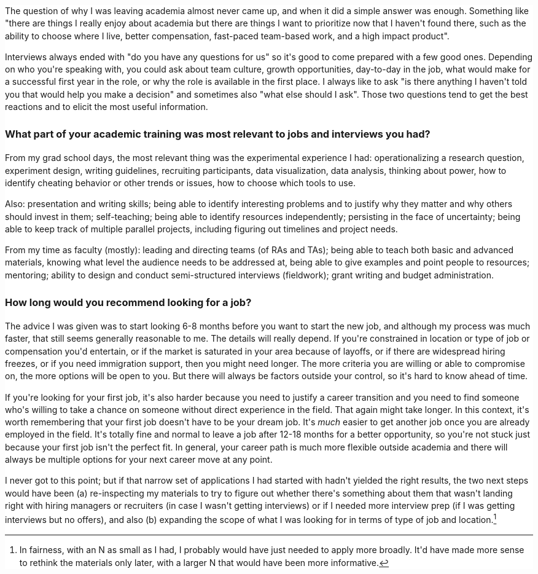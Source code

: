 The question of why I was leaving academia almost never came up, and when it did a simple answer was enough. Something like "there are things I really enjoy about academia but there are things I want to prioritize now that I haven't found there, such as the ability to choose where I live, better compensation, fast-paced team-based work, and a high impact product". 

Interviews always ended with "do you have any questions for us" so it's good to come prepared with a few good ones. Depending on who you're speaking with, you could ask about team culture, growth opportunities, day-to-day in the job, what would make for a successful first year in the role, or why the role is available in the first place. I always like to ask "is there anything I haven't told you that would help you make a decision" and sometimes also "what else should I ask". Those two questions tend to get the best reactions and to elicit the most useful information. 


### What part of your academic training was most relevant to jobs and interviews you had? 

From my grad school days, the most relevant thing was the experimental experience I had: operationalizing a research question, experiment design, writing guidelines, recruiting participants, data visualization, data analysis, thinking about power, how to identify cheating behavior or other trends or issues, how to choose which tools to use. 

Also: presentation and writing skills; being able to identify interesting problems and to justify why they matter and why others should invest in them; self-teaching; being able to identify resources independently; persisting in the face of uncertainty; being able to keep track of multiple parallel projects, including figuring out timelines and project needs. 

From my time as faculty (mostly): leading and directing teams (of RAs and TAs); being able to teach both basic and advanced materials, knowing what level the audience needs to be addressed at, being able to give examples and point people to resources; mentoring; ability to design and conduct semi-structured interviews (fieldwork); grant writing and budget administration.


### How long would you recommend looking for a job? 

The advice I was given was to start looking 6-8 months before you want to start the new job, and although my process was much faster, that still seems generally reasonable to me. The details will really depend. If you're constrained in location or type of job or compensation you'd entertain, or if the market is saturated in your area because of layoffs, or if there are widespread hiring freezes, or if you need immigration support, then you might need longer. The more criteria you are willing or able to compromise on, the more options will be open to you. But there will always be factors outside your control, so it's hard to know ahead of time. 

If you're looking for your first job, it's also harder because you need to justify a career transition and you need to find someone who's willing to take a chance on someone without direct experience in the field. That again might take longer. In this context, it's worth remembering that your first job doesn't have to be your dream job. It's *much* easier to get another job once you are already employed in the field. It's totally fine and normal to leave a job after 12-18 months for a better opportunity, so you're not stuck just because your first job isn't the perfect fit. In general, your career path is much more flexible outside academia and there will always be multiple options for your next career move at any point. 

I never got to this point; but if that narrow set of applications I had started with hadn't yielded the right results, the two next steps would have been (a) re-inspecting my materials to try to figure out whether there's something about them that wasn't landing right with hiring managers or recruiters (in case I wasn't getting interviews) or if I needed more interview prep (if I was getting interviews but no offers), and also (b) expanding the scope of what I was looking for in terms of type of job and location.[^11] 


[^1]: I know that there are also dedicated boards, for example for UX research/design, and a few other big jobs sites, but I didn't use them--for no good reason other than I was having enough luck with the method I was using.
[^2]: Location, type of department, profiles of students and colleagues, teaching load, needed research resources.
[^3]: In hindsight it was probably the right decision. That team was hiring the first linguist to join them and I would have had no one to mentor me or help me get started.
[^4]: Two by referral, one cold-applied, one where the recruiter found me.
[^5]: Which they knew about; I scheduled the interviews back-to-back since I was flying out from the east coast.
[^6]: My offer came with relocation assistance that included help finding an apartment, packing, moving, and unpacking services, and they handled all the logistics. If I had to do all that I doubt it would have been nearly as smooth a process. 
[^7]: I believe that there are some non-academic jobs that also don't have quotas, for example some non-profits and academia-adjacent organizations. It's worth exploring more if those are industries that could be of interest to you. 
[^8]: In this context, it wasn't uncommon during early conversations with recruiters for them to ask if I would need immigration support. I found that kind of uncomfortable, but it seemed that it was just about connecting candidates with resources, not for making hiring decisions. At least for the companies I was interviewing with. 
[^9]: He/him/his, she/her/hers, it/its, they/them/their, the student(s), Mary, etc.
[^10]: E.g. syntactic position, semantic role, pronouns and proper names, lexical choices -- occupations, violence, romance, kinship term, etc.
[^11]: In fairness, with an N as small as I had, I probably would have just needed to apply more broadly. It'd have made more sense to rethink the materials only later, with a larger N that would have been more informative. 
[^12]: In general everyone has been supportive -- my grad advisors, colleagues, friends, family. I'm sure some people were disappointed or have some negative opinions about leaving academia = failure, but at least they haven't shared those thoughts with me. 